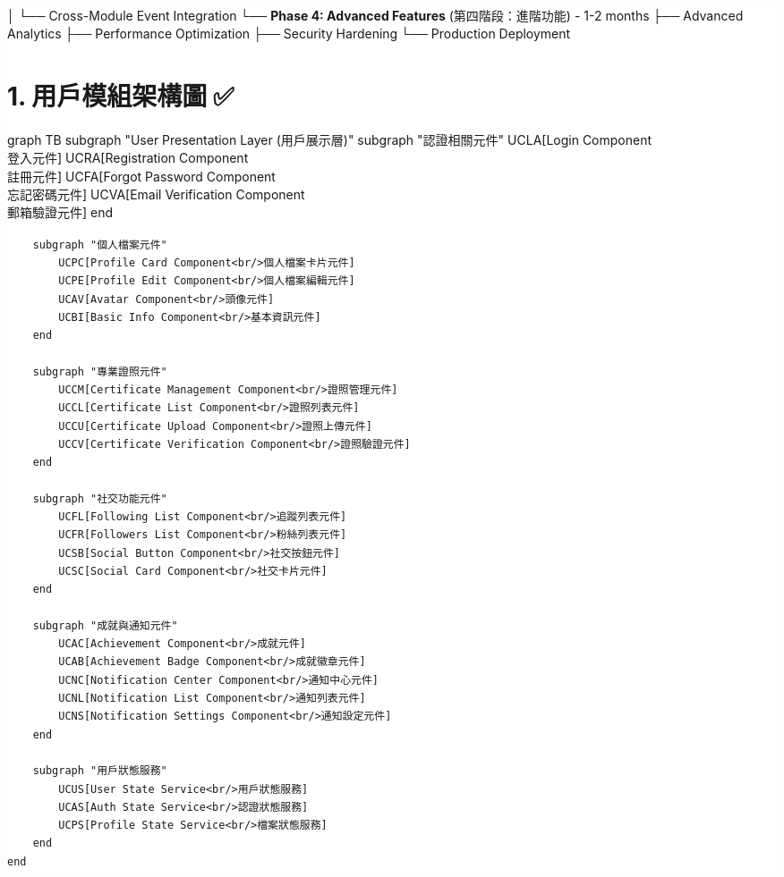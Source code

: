 │   └── Cross-Module Event Integration
└── **Phase 4: Advanced Features** (第四階段：進階功能) - 1-2 months
    ├── Advanced Analytics
    ├── Performance Optimization
    ├── Security Hardening
    └── Production Deployment

# 1. 用戶模組架構圖 ✅

graph TB
    subgraph "User Presentation Layer (用戶展示層)"
        subgraph "認證相關元件"
            UCLA[Login Component<br/>登入元件]
            UCRA[Registration Component<br/>註冊元件]
            UCFA[Forgot Password Component<br/>忘記密碼元件]
            UCVA[Email Verification Component<br/>郵箱驗證元件]
        end
        
        subgraph "個人檔案元件"
            UCPC[Profile Card Component<br/>個人檔案卡片元件]
            UCPE[Profile Edit Component<br/>個人檔案編輯元件]
            UCAV[Avatar Component<br/>頭像元件]
            UCBI[Basic Info Component<br/>基本資訊元件]
        end
        
        subgraph "專業證照元件"
            UCCM[Certificate Management Component<br/>證照管理元件]
            UCCL[Certificate List Component<br/>證照列表元件]
            UCCU[Certificate Upload Component<br/>證照上傳元件]
            UCCV[Certificate Verification Component<br/>證照驗證元件]
        end
        
        subgraph "社交功能元件"
            UCFL[Following List Component<br/>追蹤列表元件]
            UCFR[Followers List Component<br/>粉絲列表元件]
            UCSB[Social Button Component<br/>社交按鈕元件]
            UCSC[Social Card Component<br/>社交卡片元件]
        end
        
        subgraph "成就與通知元件"
            UCAC[Achievement Component<br/>成就元件]
            UCAB[Achievement Badge Component<br/>成就徽章元件]
            UCNC[Notification Center Component<br/>通知中心元件]
            UCNL[Notification List Component<br/>通知列表元件]
            UCNS[Notification Settings Component<br/>通知設定元件]
        end
        
        subgraph "用戶狀態服務"
            UCUS[User State Service<br/>用戶狀態服務]
            UCAS[Auth State Service<br/>認證狀態服務]
            UCPS[Profile State Service<br/>檔案狀態服務]
        end
    end
    